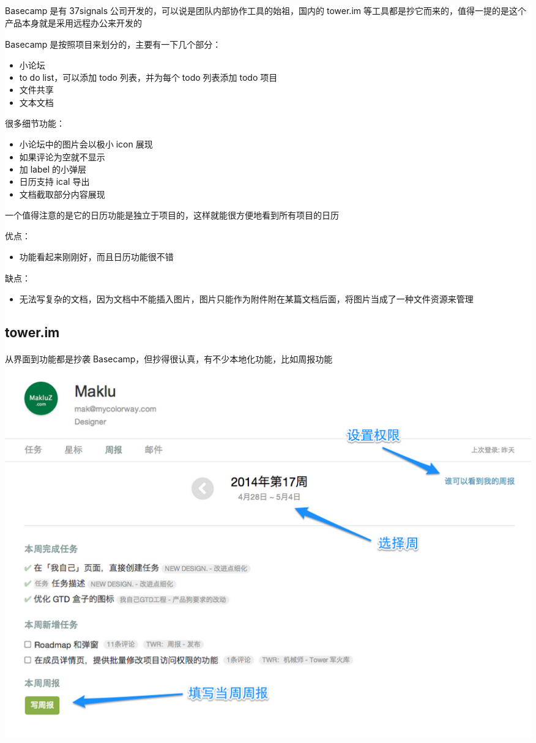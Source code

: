 
Basecamp 是有 37signals 公司开发的，可以说是团队内部协作工具的始祖，国内的 tower.im 等工具都是抄它而来的，值得一提的是这个产品本身就是采用远程办公来开发的

Basecamp 是按照项目来划分的，主要有一下几个部分：

* 小论坛
* to do list，可以添加 todo 列表，并为每个 todo 列表添加 todo 项目
* 文件共享
* 文本文档

很多细节功能：

* 小论坛中的图片会以极小 icon 展现
* 如果评论为空就不显示
* 加 label 的小弹层
* 日历支持 ical 导出
* 文档截取部分内容展现

一个值得注意的是它的日历功能是独立于项目的，这样就能很方便地看到所有项目的日历

优点：

* 功能看起来刚刚好，而且日历功能很不错

缺点：

* 无法写复杂的文档，因为文档中不能插入图片，图片只能作为附件附在某篇文档后面，将图片当成了一种文件资源来管理

## tower.im

从界面到功能都是抄袭 Basecamp，但抄得很认真，有不少本地化功能，比如周报功能

![](competitor/tower.png)
